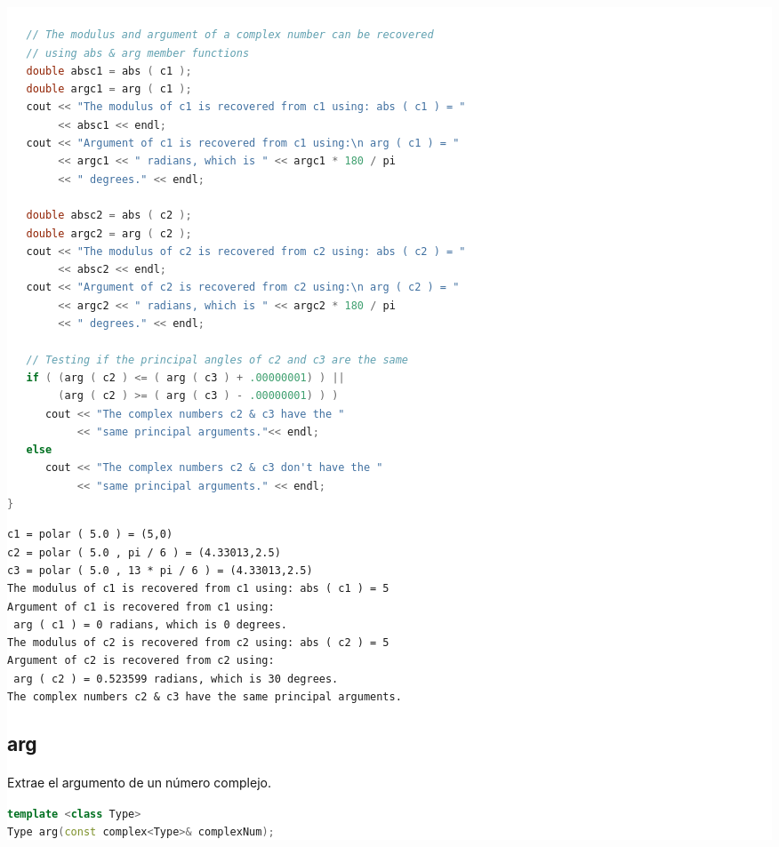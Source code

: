 ```cpp

   // The modulus and argument of a complex number can be recovered
   // using abs & arg member functions
   double absc1 = abs ( c1 );
   double argc1 = arg ( c1 );
   cout << "The modulus of c1 is recovered from c1 using: abs ( c1 ) = "
        << absc1 << endl;
   cout << "Argument of c1 is recovered from c1 using:\n arg ( c1 ) = "
        << argc1 << " radians, which is " << argc1 * 180 / pi
        << " degrees." << endl;

   double absc2 = abs ( c2 );
   double argc2 = arg ( c2 );
   cout << "The modulus of c2 is recovered from c2 using: abs ( c2 ) = "
        << absc2 << endl;
   cout << "Argument of c2 is recovered from c2 using:\n arg ( c2 ) = "
        << argc2 << " radians, which is " << argc2 * 180 / pi
        << " degrees." << endl;

   // Testing if the principal angles of c2 and c3 are the same
   if ( (arg ( c2 ) <= ( arg ( c3 ) + .00000001) ) ||
        (arg ( c2 ) >= ( arg ( c3 ) - .00000001) ) )
      cout << "The complex numbers c2 & c3 have the "
           << "same principal arguments."<< endl;
   else
      cout << "The complex numbers c2 & c3 don't have the "
           << "same principal arguments." << endl;
}
```

```Output
c1 = polar ( 5.0 ) = (5,0)
c2 = polar ( 5.0 , pi / 6 ) = (4.33013,2.5)
c3 = polar ( 5.0 , 13 * pi / 6 ) = (4.33013,2.5)
The modulus of c1 is recovered from c1 using: abs ( c1 ) = 5
Argument of c1 is recovered from c1 using:
 arg ( c1 ) = 0 radians, which is 0 degrees.
The modulus of c2 is recovered from c2 using: abs ( c2 ) = 5
Argument of c2 is recovered from c2 using:
 arg ( c2 ) = 0.523599 radians, which is 30 degrees.
The complex numbers c2 & c3 have the same principal arguments.
```

## <a name="arg"></a>  arg

Extrae el argumento de un número complejo.

```cpp
template <class Type>
Type arg(const complex<Type>& complexNum);
```
